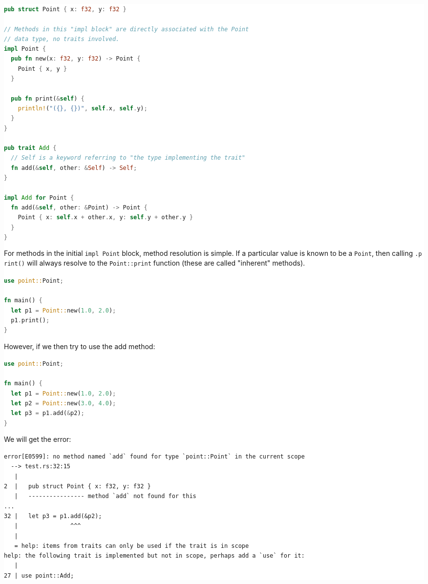 ```rust
pub struct Point { x: f32, y: f32 }

// Methods in this "impl block" are directly associated with the Point
// data type, no traits involved.
impl Point {
  pub fn new(x: f32, y: f32) -> Point {
    Point { x, y }
  }

  pub fn print(&self) {
    println!("({}, {})", self.x, self.y);
  }
}

pub trait Add {
  // Self is a keyword referring to "the type implementing the trait"
  fn add(&self, other: &Self) -> Self;
}

impl Add for Point {
  fn add(&self, other: &Point) -> Point {
    Point { x: self.x + other.x, y: self.y + other.y }
  }
}
```

For methods in the initial `impl Point` block, method resolution is simple. If a particular value is known to be a `Point`, then calling `.print()` will always resolve to the `Point::print` function (these are called "inherent" methods).

```rust
use point::Point;

fn main() {
  let p1 = Point::new(1.0, 2.0);
  p1.print();
}
```

However, if we then try to use the add method:

```rust
use point::Point;

fn main() {
  let p1 = Point::new(1.0, 2.0);
  let p2 = Point::new(3.0, 4.0);
  let p3 = p1.add(&p2);
}
```

We will get the error:

```
error[E0599]: no method named `add` found for type `point::Point` in the current scope
  --> test.rs:32:15
   |
2  |   pub struct Point { x: f32, y: f32 }
   |   ---------------- method `add` not found for this
...
32 |   let p3 = p1.add(&p2);
   |               ^^^
   |
   = help: items from traits can only be used if the trait is in scope
help: the following trait is implemented but not in scope, perhaps add a `use` for it:
   |
27 | use point::Add;
```

[^1]: Example and diagram taken from [Concepts in Programming Languages](https://www.amazon.com/Concepts-Programming-Languages-John-Mitchell/dp/0521780985).
[^2]: This is basically how [control flow in WebAssembly](https://webassembly.github.io/spec/core/exec/instructions.html#blocks) works.
[^3]: I highly recommend implementing an [inheritance mechanism in Lua](https://www.lua.org/pil/16.2.html) to gain an appreciation for how this works concretely.
[^4]: Some languages have more complex scoping mechanisms like Python's [LEGB](https://docs.python.org/3/tutorial/classes.html#python-scopes-and-namespaces) scoping, but usually they're bastardized variants of lexical scoping.